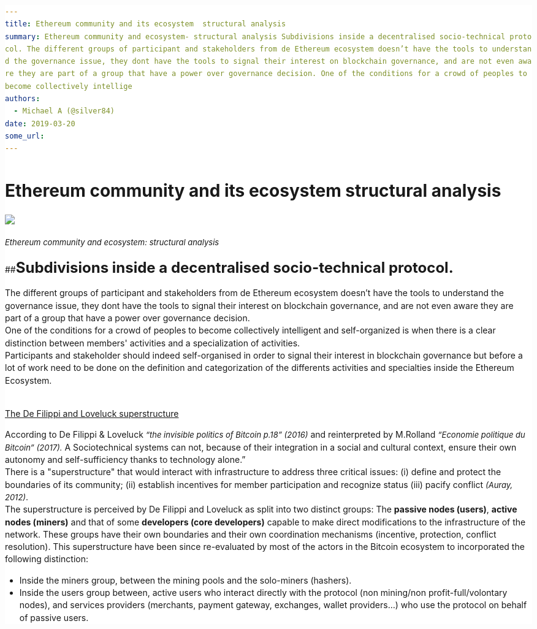 ```yaml
---
title: Ethereum community and its ecosystem  structural analysis
summary: Ethereum community and ecosystem- structural analysis Subdivisions inside a decentralised socio-technical protocol. The different groups of participant and stakeholders from de Ethereum ecosystem doesn’t have the tools to understand the governance issue, they dont have the tools to signal their interest on blockchain governance, and are not even aware they are part of a group that have a power over governance decision. One of the conditions for a crowd of peoples to become collectively intellige
authors:
  - Michael A (@silver84)
date: 2019-03-20
some_url: 
---
```


# Ethereum community and its ecosystem  structural analysis

![](https://ipfs.infura.io/ipfs/QmQEmpo9cVmrYfbxpUsKdWiubKNHJ18VJnX5dp3p7caphB)


 <FONT size="2pt">_Ethereum community and ecosystem: structural analysis_ </FONT>

##<FONT size="5pt">**Subdivisions inside a decentralised socio-technical protocol.</u>**</FONT><br/>

The different groups of participant and stakeholders from de Ethereum ecosystem doesn’t have the tools to understand the governance issue, they dont have the tools to signal their interest on blockchain governance, and are not even aware they are part of a group that have a power over governance decision.<br/>
One of the conditions for a crowd of peoples to become collectively intelligent and self-organized is when there is a clear distinction between members' activities and a specialization of activities.<br/> Participants and stakeholder should indeed self-organised in order to signal their interest in blockchain governance but before a lot of work need to be done on the definition and categorization of the differents activities and specialties inside the Ethereum Ecosystem.<br/><br/>

<u>The De Filippi and Loveluck superstructure</u><br/>

According to De Filippi & Loveluck  <FONT size="2pt">_“the invisible politics of Bitcoin p.18” (2016)_</FONT> and reinterpreted by M.Rolland <FONT size="2pt">_“Economie politique du Bitcoin” (2017)._</FONT>
A Sociotechnical systems can not, because of their integration in a social and cultural context, ensure their own autonomy and self-sufficiency thanks to technology alone.”<br/>
There is a "superstructure" that would interact with infrastructure to address three critical issues: (i) define and protect the boundaries of its community; (ii) establish incentives for member participation and recognize status (iii) pacify conflict <FONT size="2pt">_(Auray, 2012)_</FONT>. <br/>
The superstructure is perceived by De Filippi and Loveluck as split into two distinct groups: The **passive nodes (users)**, **active nodes (miners)** and that of some **developers (core developers)** capable to make direct modifications to the infrastructure of the network. These groups have their own boundaries and their own coordination mechanisms (incentive, protection, conflict resolution).
This superstructure have been since re-evaluated by most of the actors in the Bitcoin ecosystem to incorporated the following distinction: <br/>
- Inside the miners group, between the mining pools and the solo-miners (hashers).<br/>
- Inside the users group between, active users who interact directly with the protocol (non mining/non profit-full/volontary nodes), and services providers (merchants, payment gateway, exchanges, wallet providers…) who use the protocol on behalf of passive users.<br/>
